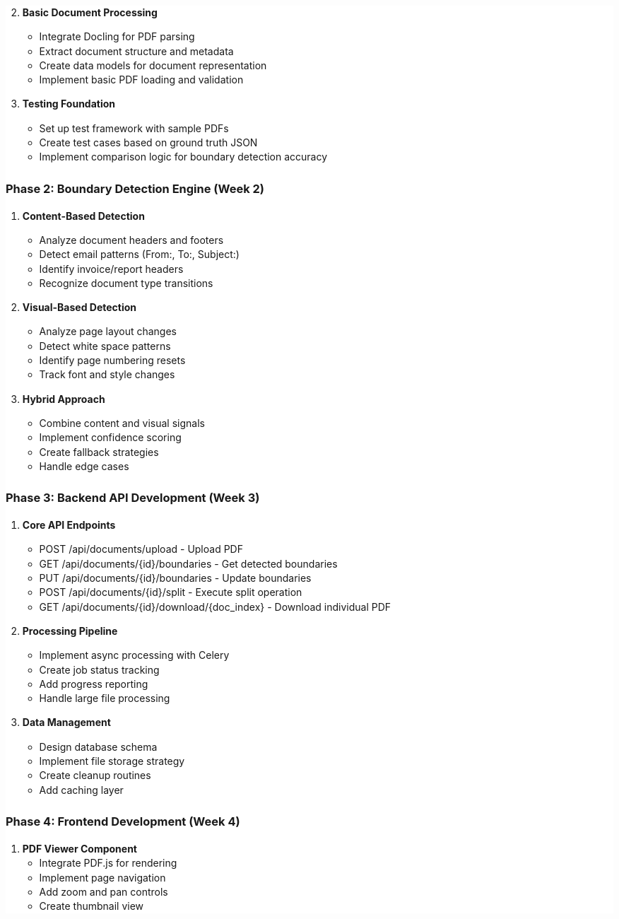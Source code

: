2. **Basic Document Processing**
   - Integrate Docling for PDF parsing
   - Extract document structure and metadata
   - Create data models for document representation
   - Implement basic PDF loading and validation

3. **Testing Foundation**
   - Set up test framework with sample PDFs
   - Create test cases based on ground truth JSON
   - Implement comparison logic for boundary detection accuracy

### Phase 2: Boundary Detection Engine (Week 2)
1. **Content-Based Detection**
   - Analyze document headers and footers
   - Detect email patterns (From:, To:, Subject:)
   - Identify invoice/report headers
   - Recognize document type transitions

2. **Visual-Based Detection**
   - Analyze page layout changes
   - Detect white space patterns
   - Identify page numbering resets
   - Track font and style changes

3. **Hybrid Approach**
   - Combine content and visual signals
   - Implement confidence scoring
   - Create fallback strategies
   - Handle edge cases

### Phase 3: Backend API Development (Week 3)
1. **Core API Endpoints**
   - POST /api/documents/upload - Upload PDF
   - GET /api/documents/{id}/boundaries - Get detected boundaries
   - PUT /api/documents/{id}/boundaries - Update boundaries
   - POST /api/documents/{id}/split - Execute split operation
   - GET /api/documents/{id}/download/{doc_index} - Download individual PDF

2. **Processing Pipeline**
   - Implement async processing with Celery
   - Create job status tracking
   - Add progress reporting
   - Handle large file processing

3. **Data Management**
   - Design database schema
   - Implement file storage strategy
   - Create cleanup routines
   - Add caching layer

### Phase 4: Frontend Development (Week 4)
1. **PDF Viewer Component**
   - Integrate PDF.js for rendering
   - Implement page navigation
   - Add zoom and pan controls
   - Create thumbnail view
